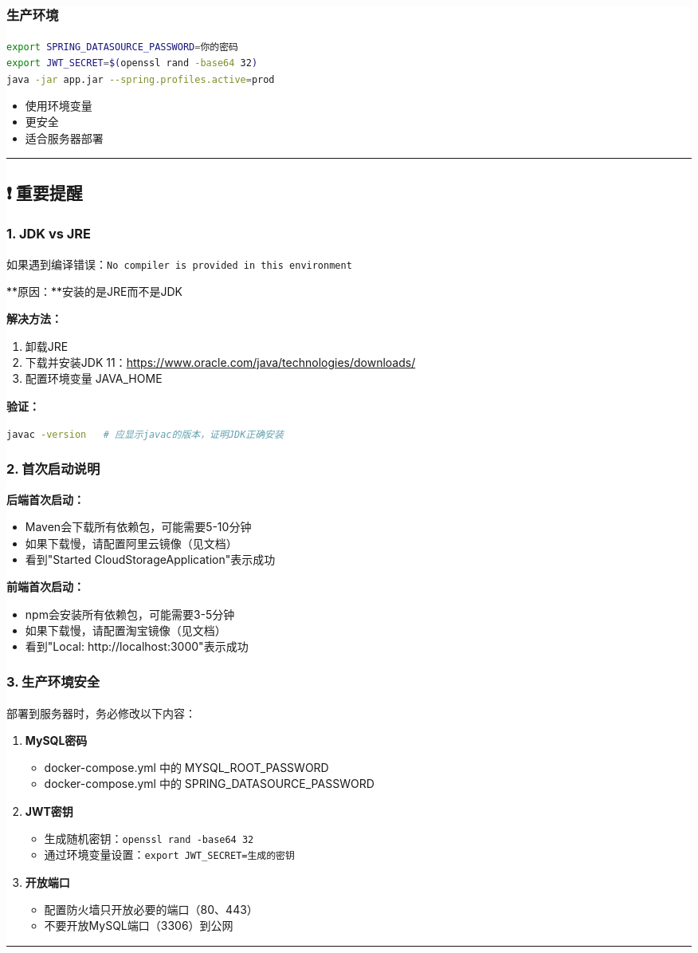 ### 生产环境
```bash
export SPRING_DATASOURCE_PASSWORD=你的密码
export JWT_SECRET=$(openssl rand -base64 32)
java -jar app.jar --spring.profiles.active=prod
```
- 使用环境变量
- 更安全
- 适合服务器部署

---

## ❗ 重要提醒

### 1. JDK vs JRE

如果遇到编译错误：`No compiler is provided in this environment`

**原因：**安装的是JRE而不是JDK

**解决方法：**
1. 卸载JRE
2. 下载并安装JDK 11：https://www.oracle.com/java/technologies/downloads/
3. 配置环境变量 JAVA_HOME

**验证：**
```bash
javac -version   # 应显示javac的版本，证明JDK正确安装
```

### 2. 首次启动说明

**后端首次启动：**
- Maven会下载所有依赖包，可能需要5-10分钟
- 如果下载慢，请配置阿里云镜像（见文档）
- 看到"Started CloudStorageApplication"表示成功

**前端首次启动：**
- npm会安装所有依赖包，可能需要3-5分钟
- 如果下载慢，请配置淘宝镜像（见文档）
- 看到"Local: http://localhost:3000"表示成功

### 3. 生产环境安全

部署到服务器时，务必修改以下内容：

1. **MySQL密码**
   - docker-compose.yml 中的 MYSQL_ROOT_PASSWORD
   - docker-compose.yml 中的 SPRING_DATASOURCE_PASSWORD

2. **JWT密钥**
   - 生成随机密钥：`openssl rand -base64 32`
   - 通过环境变量设置：`export JWT_SECRET=生成的密钥`

3. **开放端口**
   - 配置防火墙只开放必要的端口（80、443）
   - 不要开放MySQL端口（3306）到公网

---